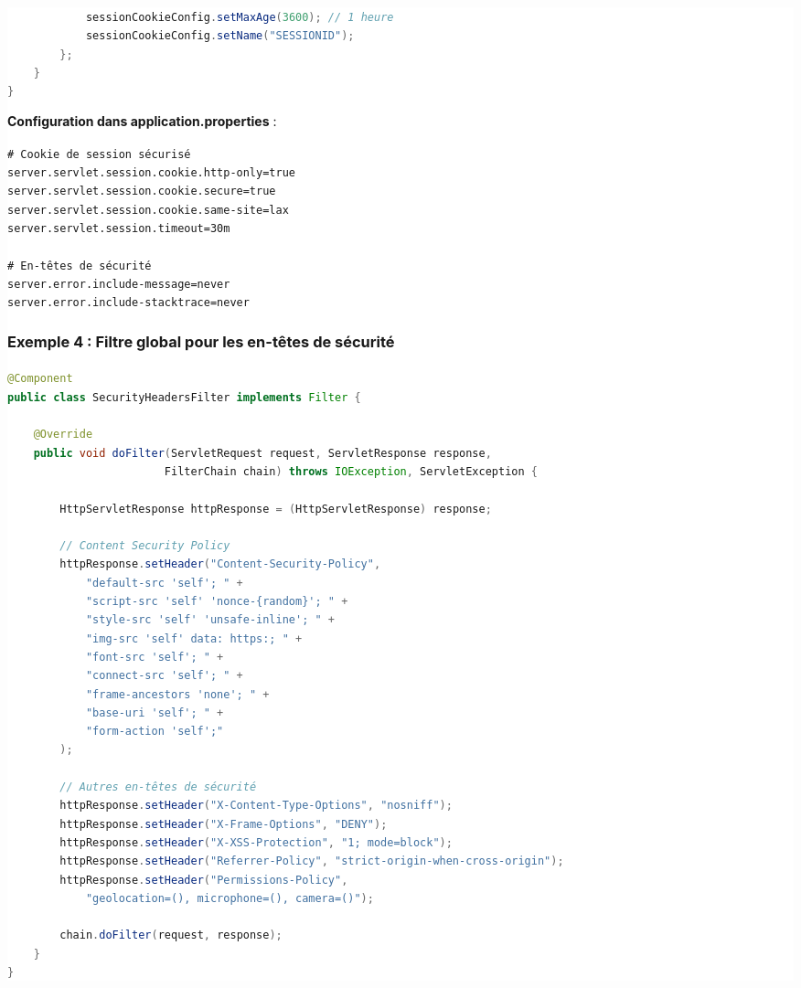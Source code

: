 ```java
            sessionCookieConfig.setMaxAge(3600); // 1 heure
            sessionCookieConfig.setName("SESSIONID");
        };
    }
}
```

**Configuration dans application.properties** :
```properties
# Cookie de session sécurisé
server.servlet.session.cookie.http-only=true
server.servlet.session.cookie.secure=true
server.servlet.session.cookie.same-site=lax
server.servlet.session.timeout=30m

# En-têtes de sécurité
server.error.include-message=never
server.error.include-stacktrace=never
```

### Exemple 4 : Filtre global pour les en-têtes de sécurité

```java
@Component
public class SecurityHeadersFilter implements Filter {
    
    @Override
    public void doFilter(ServletRequest request, ServletResponse response, 
                        FilterChain chain) throws IOException, ServletException {
        
        HttpServletResponse httpResponse = (HttpServletResponse) response;
        
        // Content Security Policy
        httpResponse.setHeader("Content-Security-Policy", 
            "default-src 'self'; " +
            "script-src 'self' 'nonce-{random}'; " +
            "style-src 'self' 'unsafe-inline'; " +
            "img-src 'self' data: https:; " +
            "font-src 'self'; " +
            "connect-src 'self'; " +
            "frame-ancestors 'none'; " +
            "base-uri 'self'; " +
            "form-action 'self';"
        );
        
        // Autres en-têtes de sécurité
        httpResponse.setHeader("X-Content-Type-Options", "nosniff");
        httpResponse.setHeader("X-Frame-Options", "DENY");
        httpResponse.setHeader("X-XSS-Protection", "1; mode=block");
        httpResponse.setHeader("Referrer-Policy", "strict-origin-when-cross-origin");
        httpResponse.setHeader("Permissions-Policy", 
            "geolocation=(), microphone=(), camera=()");
        
        chain.doFilter(request, response);
    }
}
```
